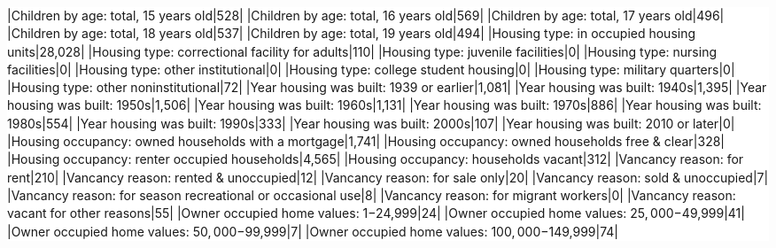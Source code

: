|Children by age: total, 15 years old|528|
|Children by age: total, 16 years old|569|
|Children by age: total, 17 years old|496|
|Children by age: total, 18 years old|537|
|Children by age: total, 19 years old|494|
|Housing type: in occupied housing units|28,028|
|Housing type: correctional facility for adults|110|
|Housing type: juvenile facilities|0|
|Housing type: nursing facilities|0|
|Housing type: other institutional|0|
|Housing type: college student housing|0|
|Housing type: military quarters|0|
|Housing type: other noninstitutional|72|
|Year housing was built: 1939 or earlier|1,081|
|Year housing was built: 1940s|1,395|
|Year housing was built: 1950s|1,506|
|Year housing was built: 1960s|1,131|
|Year housing was built: 1970s|886|
|Year housing was built: 1980s|554|
|Year housing was built: 1990s|333|
|Year housing was built: 2000s|107|
|Year housing was built: 2010 or later|0|
|Housing occupancy: owned households with a mortgage|1,741|
|Housing occupancy: owned households free & clear|328|
|Housing occupancy: renter occupied households|4,565|
|Housing occupancy: households vacant|312|
|Vancancy reason: for rent|210|
|Vancancy reason: rented & unoccupied|12|
|Vancancy reason: for sale only|20|
|Vancancy reason: sold & unoccupied|7|
|Vancancy reason: for season recreational or occasional use|8|
|Vancancy reason: for migrant workers|0|
|Vancancy reason: vacant for other reasons|55|
|Owner occupied home values: $1-$24,999|24|
|Owner occupied home values: $25,000-$49,999|41|
|Owner occupied home values: $50,000-$99,999|7|
|Owner occupied home values: $100,000-$149,999|74|